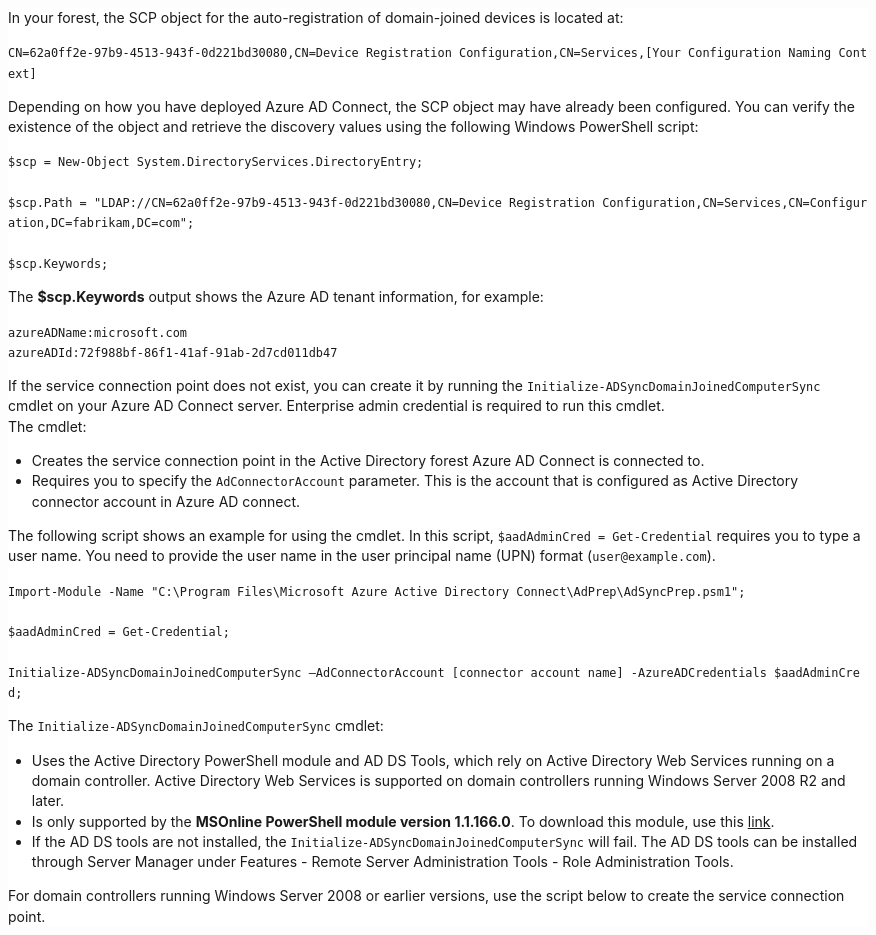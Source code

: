 In your forest, the SCP object for the auto-registration of domain-joined devices is located at:  

`CN=62a0ff2e-97b9-4513-943f-0d221bd30080,CN=Device Registration Configuration,CN=Services,[Your Configuration Naming Context]`

Depending on how you have deployed Azure AD Connect, the SCP object may have already been configured.
You can verify the existence of the object and retrieve the discovery values using the following Windows PowerShell script: 

    $scp = New-Object System.DirectoryServices.DirectoryEntry;

    $scp.Path = "LDAP://CN=62a0ff2e-97b9-4513-943f-0d221bd30080,CN=Device Registration Configuration,CN=Services,CN=Configuration,DC=fabrikam,DC=com";

    $scp.Keywords;

The **$scp.Keywords** output shows the Azure AD tenant information, for example:

    azureADName:microsoft.com
    azureADId:72f988bf-86f1-41af-91ab-2d7cd011db47

If the service connection point does not exist, you can create it by running the `Initialize-ADSyncDomainJoinedComputerSync` cmdlet on your Azure AD Connect server. Enterprise admin credential is required to run this cmdlet.  
The cmdlet:

- Creates the service connection point in the Active Directory forest Azure AD Connect is connected to. 
- Requires you to specify the `AdConnectorAccount` parameter. This is the account that is configured as Active Directory connector account in Azure AD connect. 


The following script shows an example for using the cmdlet. In this script, `$aadAdminCred = Get-Credential` requires you to type a user name. You need to provide the user name in the user principal name (UPN) format (`user@example.com`). 


    Import-Module -Name "C:\Program Files\Microsoft Azure Active Directory Connect\AdPrep\AdSyncPrep.psm1";

    $aadAdminCred = Get-Credential;

    Initialize-ADSyncDomainJoinedComputerSync –AdConnectorAccount [connector account name] -AzureADCredentials $aadAdminCred;

The `Initialize-ADSyncDomainJoinedComputerSync` cmdlet:

- Uses the Active Directory PowerShell module and AD DS Tools, which rely on Active Directory Web Services running on a domain controller. Active Directory Web Services is supported on domain controllers running Windows Server 2008 R2 and later.
- Is only supported by the **MSOnline PowerShell module version 1.1.166.0**. To download this module, use this [link](https://msconfiggallery.cloudapp.net/packages/MSOnline/1.1.166.0/).   
- If the AD DS tools are not installed, the `Initialize-ADSyncDomainJoinedComputerSync` will fail.  The AD DS tools can be installed through Server Manager under Features - Remote Server Administration Tools - Role Administration Tools.

For domain controllers running Windows Server 2008 or earlier versions, use the script below to create the service connection point.


[1]: ./media/active-directory-conditional-access-automatic-device-registration-setup/12.png